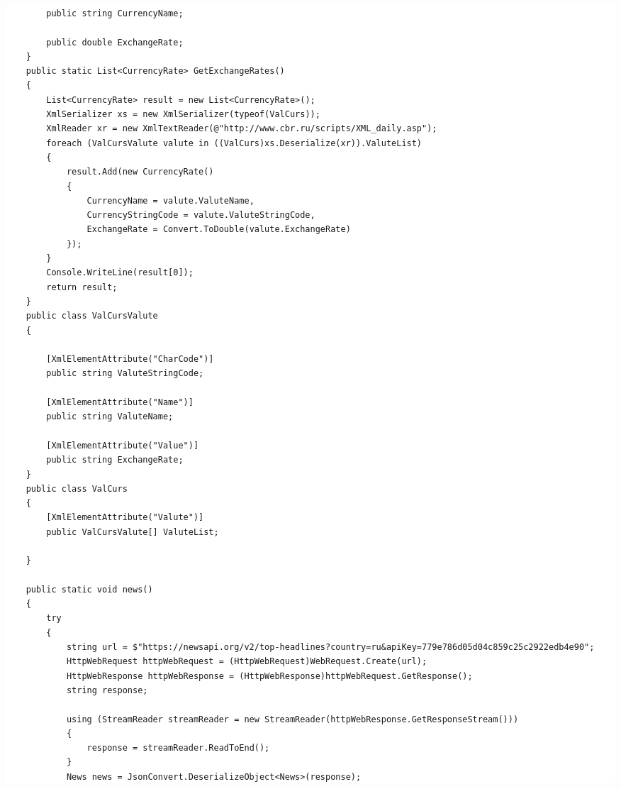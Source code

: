             public string CurrencyName;

            public double ExchangeRate;
        }
        public static List<CurrencyRate> GetExchangeRates()
        {
            List<CurrencyRate> result = new List<CurrencyRate>();
            XmlSerializer xs = new XmlSerializer(typeof(ValCurs));
            XmlReader xr = new XmlTextReader(@"http://www.cbr.ru/scripts/XML_daily.asp");
            foreach (ValCursValute valute in ((ValCurs)xs.Deserialize(xr)).ValuteList)
            {
                result.Add(new CurrencyRate()
                {
                    CurrencyName = valute.ValuteName,
                    CurrencyStringCode = valute.ValuteStringCode,
                    ExchangeRate = Convert.ToDouble(valute.ExchangeRate)
                });
            }
            Console.WriteLine(result[0]);
            return result;
        }
        public class ValCursValute
        {

            [XmlElementAttribute("CharCode")]
            public string ValuteStringCode;

            [XmlElementAttribute("Name")]
            public string ValuteName;

            [XmlElementAttribute("Value")]
            public string ExchangeRate;
        }
        public class ValCurs
        {
            [XmlElementAttribute("Valute")]
            public ValCursValute[] ValuteList;

        }

        public static void news()
        {
            try
            {
                string url = $"https://newsapi.org/v2/top-headlines?country=ru&apiKey=779e786d05d04c859c25c2922edb4e90";
                HttpWebRequest httpWebRequest = (HttpWebRequest)WebRequest.Create(url);
                HttpWebResponse httpWebResponse = (HttpWebResponse)httpWebRequest.GetResponse();
                string response;

                using (StreamReader streamReader = new StreamReader(httpWebResponse.GetResponseStream()))
                {
                    response = streamReader.ReadToEnd();
                }
                News news = JsonConvert.DeserializeObject<News>(response);
